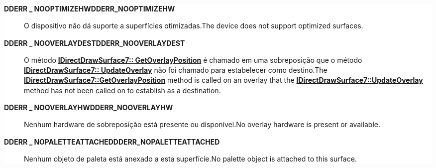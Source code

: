 <span data-ttu-id="81fb6-244"><span id="DDERR_NOOPTIMIZEHW"></span><span id="dderr_nooptimizehw"></span>**DDERR \_ NOOPTIMIZEHW**</span><span class="sxs-lookup"><span data-stu-id="81fb6-244"><span id="DDERR_NOOPTIMIZEHW"></span><span id="dderr_nooptimizehw"></span>**DDERR\_NOOPTIMIZEHW**</span></span>
</dt> <dd> <dl> <dt>



<span data-ttu-id="81fb6-245">O dispositivo não dá suporte a superfícies otimizadas.</span><span class="sxs-lookup"><span data-stu-id="81fb6-245">The device does not support optimized surfaces.</span></span>


</dt> </dl> </dd> <dt>

<span data-ttu-id="81fb6-246"><span id="DDERR_NOOVERLAYDEST"></span><span id="dderr_nooverlaydest"></span>**DDERR \_ NOOVERLAYDEST**</span><span class="sxs-lookup"><span data-stu-id="81fb6-246"><span id="DDERR_NOOVERLAYDEST"></span><span id="dderr_nooverlaydest"></span>**DDERR\_NOOVERLAYDEST**</span></span>
</dt> <dd> <dl> <dt>



<span data-ttu-id="81fb6-247">O método [**IDirectDrawSurface7:: GetOverlayPosition**](/windows/desktop/api/Ddraw/nf-ddraw-idirectdrawsurface7-getoverlayposition) é chamado em uma sobreposição que o método [**IDirectDrawSurface7:: UpdateOverlay**](/windows/desktop/api/Ddraw/nf-ddraw-idirectdrawsurface7-updateoverlay) não foi chamado para estabelecer como destino.</span><span class="sxs-lookup"><span data-stu-id="81fb6-247">The [**IDirectDrawSurface7::GetOverlayPosition**](/windows/desktop/api/Ddraw/nf-ddraw-idirectdrawsurface7-getoverlayposition) method is called on an overlay that the [**IDirectDrawSurface7::UpdateOverlay**](/windows/desktop/api/Ddraw/nf-ddraw-idirectdrawsurface7-updateoverlay) method has not been called on to establish as a destination.</span></span>


</dt> </dl> </dd> <dt>

<span data-ttu-id="81fb6-248"><span id="DDERR_NOOVERLAYHW"></span><span id="dderr_nooverlayhw"></span>**DDERR \_ NOOVERLAYHW**</span><span class="sxs-lookup"><span data-stu-id="81fb6-248"><span id="DDERR_NOOVERLAYHW"></span><span id="dderr_nooverlayhw"></span>**DDERR\_NOOVERLAYHW**</span></span>
</dt> <dd> <dl> <dt>



<span data-ttu-id="81fb6-249">Nenhum hardware de sobreposição está presente ou disponível.</span><span class="sxs-lookup"><span data-stu-id="81fb6-249">No overlay hardware is present or available.</span></span>


</dt> </dl> </dd> <dt>

<span data-ttu-id="81fb6-250"><span id="DDERR_NOPALETTEATTACHED"></span><span id="dderr_nopaletteattached"></span>**DDERR \_ NOPALETTEATTACHED**</span><span class="sxs-lookup"><span data-stu-id="81fb6-250"><span id="DDERR_NOPALETTEATTACHED"></span><span id="dderr_nopaletteattached"></span>**DDERR\_NOPALETTEATTACHED**</span></span>
</dt> <dd> <dl> <dt>



<span data-ttu-id="81fb6-251">Nenhum objeto de paleta está anexado a esta superfície.</span><span class="sxs-lookup"><span data-stu-id="81fb6-251">No palette object is attached to this surface.</span></span>
